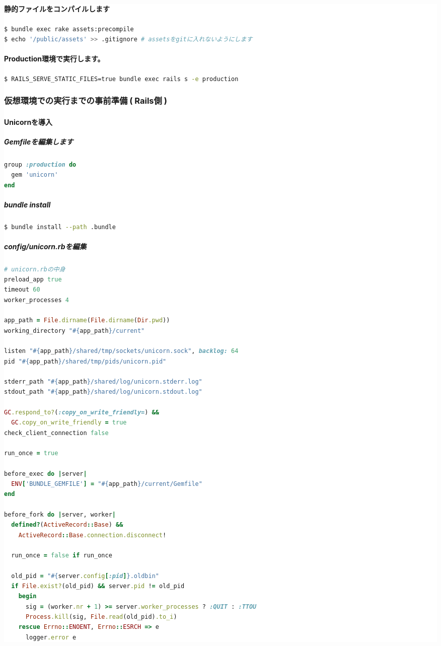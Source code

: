 #### 静的ファイルをコンパイルします
```sh
$ bundle exec rake assets:precompile
$ echo '/public/assets' >> .gitignore # assetsをgitに入れないようにします
```

#### Production環境で実行します。
```sh
$ RAILS_SERVE_STATIC_FILES=true bundle exec rails s -e production
```

### 仮想環境での実行までの事前準備 ( Rails側 )

#### Unicornを導入
##### Gemfileを編集します
```ruby
group :production do
  gem 'unicorn'
end
```
##### bundle install
```sh
$ bundle install --path .bundle
```

##### config/unicorn.rbを編集
```ruby
# unicorn.rbの中身
preload_app true
timeout 60
worker_processes 4

app_path = File.dirname(File.dirname(Dir.pwd))
working_directory "#{app_path}/current"

listen "#{app_path}/shared/tmp/sockets/unicorn.sock", backlog: 64
pid "#{app_path}/shared/tmp/pids/unicorn.pid"

stderr_path "#{app_path}/shared/log/unicorn.stderr.log"
stdout_path "#{app_path}/shared/log/unicorn.stdout.log"

GC.respond_to?(:copy_on_write_friendly=) &&
  GC.copy_on_write_friendly = true
check_client_connection false

run_once = true

before_exec do |server|
  ENV['BUNDLE_GEMFILE'] = "#{app_path}/current/Gemfile"
end

before_fork do |server, worker|
  defined?(ActiveRecord::Base) &&
    ActiveRecord::Base.connection.disconnect!

  run_once = false if run_once

  old_pid = "#{server.config[:pid]}.oldbin"
  if File.exist?(old_pid) && server.pid != old_pid
    begin
      sig = (worker.nr + 1) >= server.worker_processes ? :QUIT : :TTOU
      Process.kill(sig, File.read(old_pid).to_i)
    rescue Errno::ENOENT, Errno::ESRCH => e
      logger.error e
```